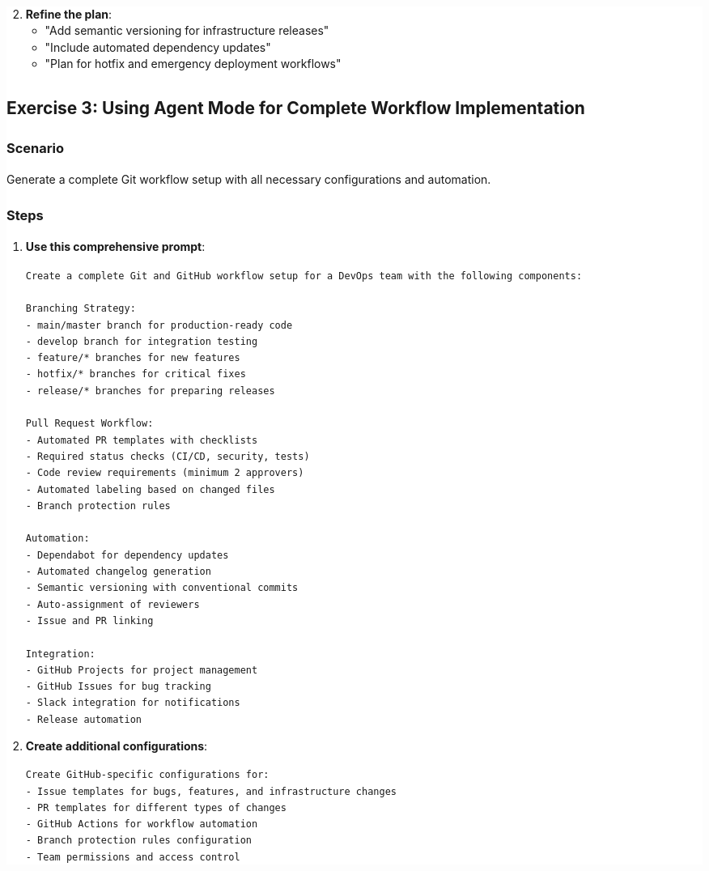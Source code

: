 2. **Refine the plan**:
   - "Add semantic versioning for infrastructure releases"
   - "Include automated dependency updates"
   - "Plan for hotfix and emergency deployment workflows"

## Exercise 3: Using Agent Mode for Complete Workflow Implementation

### Scenario
Generate a complete Git workflow setup with all necessary configurations and automation.

### Steps

1. **Use this comprehensive prompt**:
   ```
   Create a complete Git and GitHub workflow setup for a DevOps team with the following components:
   
   Branching Strategy:
   - main/master branch for production-ready code
   - develop branch for integration testing
   - feature/* branches for new features
   - hotfix/* branches for critical fixes
   - release/* branches for preparing releases
   
   Pull Request Workflow:
   - Automated PR templates with checklists
   - Required status checks (CI/CD, security, tests)
   - Code review requirements (minimum 2 approvers)
   - Automated labeling based on changed files
   - Branch protection rules
   
   Automation:
   - Dependabot for dependency updates
   - Automated changelog generation
   - Semantic versioning with conventional commits
   - Auto-assignment of reviewers
   - Issue and PR linking
   
   Integration:
   - GitHub Projects for project management
   - GitHub Issues for bug tracking
   - Slack integration for notifications
   - Release automation
   ```

2. **Create additional configurations**:
   ```
   Create GitHub-specific configurations for:
   - Issue templates for bugs, features, and infrastructure changes
   - PR templates for different types of changes
   - GitHub Actions for workflow automation
   - Branch protection rules configuration
   - Team permissions and access control
   ```
